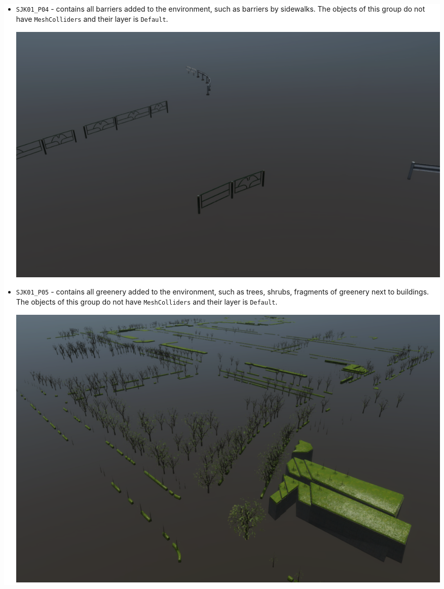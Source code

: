 - `SJK01_P04` - contains all barriers added to the environment, such as barriers by sidewalks.
The objects of this group do not have `MeshColliders` and their layer is `Default`.

    ![sjk4](sjk4.png)

- `SJK01_P05` - contains all greenery added to the environment, such as trees, shrubs, fragments of greenery next to buildings.
The objects of this group do not have `MeshColliders` and their layer is `Default`.

    ![sjk5](sjk5.png)
